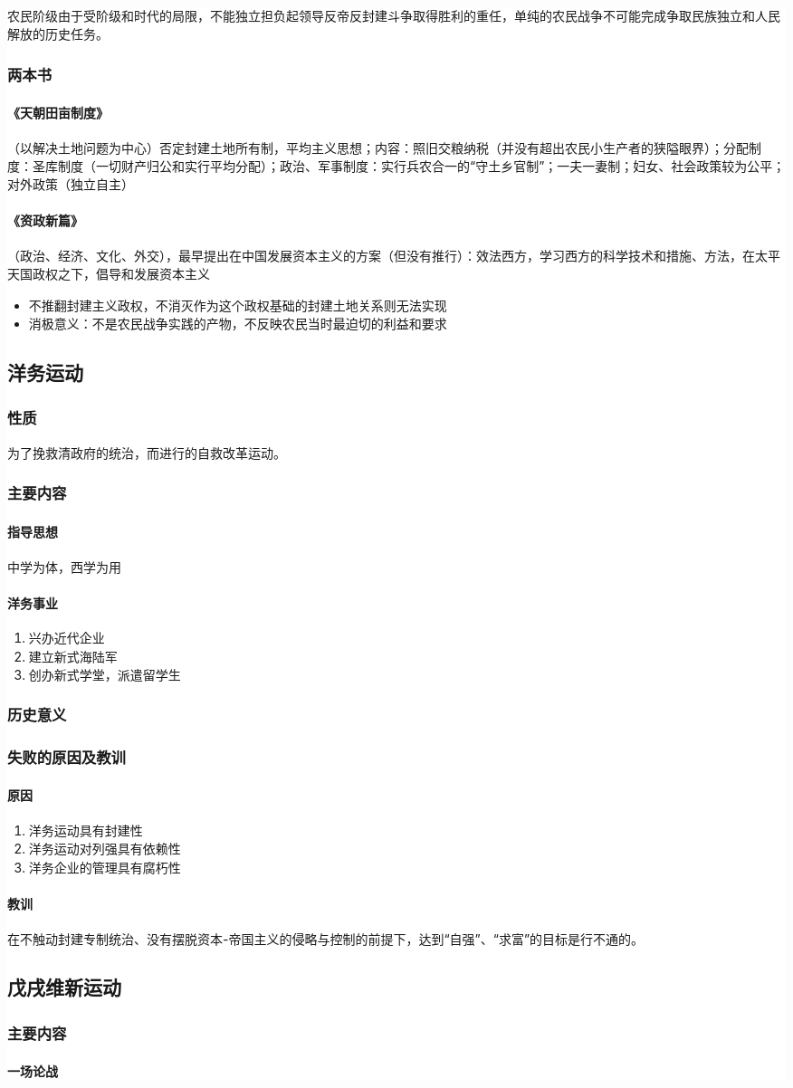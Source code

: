 农民阶级由于受阶级和时代的局限，不能独立担负起领导反帝反封建斗争取得胜利的重任，单纯的农民战争不可能完成争取民族独立和人民解放的历史任务。

### 两本书

#### 《天朝田亩制度》

（以解决土地问题为中心）否定封建土地所有制，平均主义思想；内容：照旧交粮纳税（并没有超出农民小生产者的狭隘眼界）；分配制度：圣库制度（一切财产归公和实行平均分配）；政治、军事制度：实行兵农合一的“守土乡官制”；一夫一妻制；妇女、社会政策较为公平；对外政策（独立自主）

#### 《资政新篇》

（政治、经济、文化、外交），最早提出在中国发展资本主义的方案（但没有推行）：效法西方，学习西方的科学技术和措施、方法，在太平天国政权之下，倡导和发展资本主义

- 不推翻封建主义政权，不消灭作为这个政权基础的封建土地关系则无法实现
- 消极意义：不是农民战争实践的产物，不反映农民当时最迫切的利益和要求

## 洋务运动

### 性质

为了挽救清政府的统治，而进行的自救改革运动。

### 主要内容

#### 指导思想

中学为体，西学为用

#### 洋务事业

1. 兴办近代企业
2. 建立新式海陆军
3. 创办新式学堂，派遣留学生

### 历史意义

### 失败的原因及教训

#### 原因

1. 洋务运动具有封建性
2. 洋务运动对列强具有依赖性
3. 洋务企业的管理具有腐朽性

#### 教训

在不触动封建专制统治、没有摆脱资本-帝国主义的侵略与控制的前提下，达到“自强”、“求富”的目标是行不通的。

## 戊戌维新运动

### 主要内容

#### 一场论战
